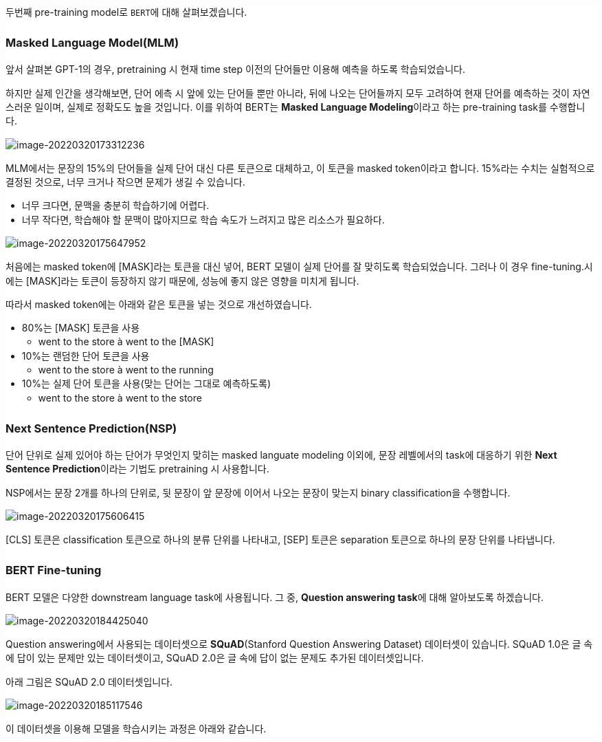 두번째 pre-training model로 `BERT`에 대해 살펴보겠습니다. 

### Masked Language Model(MLM)

앞서 살펴본 GPT-1의 경우, pretraining 시 현재 time step 이전의 단어들만 이용해 예측을 하도록 학습되었습니다. 

하지만 실제 인간을 생각해보면, 단어 에측 시 앞에 있는 단어들 뿐만 아니라, 뒤에 나오는 단어들까지 모두 고려하여 현재 단어를 예측하는 것이 자연스러운 일이며, 실제로 정확도도 높을 것입니다. 이를 위하여 BERT는 **Masked Language Modeling**이라고 하는 pre-training task를 수행합니다. 

![image-20220320173312236](https://user-images.githubusercontent.com/70505378/159172081-e29d52c2-e555-49e5-ba4a-c502b51e505b.png)

MLM에서는 문장의 15%의 단어들을 실제 단어 대신 다른 토큰으로 대체하고, 이 토큰을 masked token이라고 합니다. 15%라는 수치는 실험적으로 결정된 것으로, 너무 크거나 작으면 문제가 생길 수 있습니다. 

* 너무 크다면, 문맥을 충분히 학습하기에 어렵다. 
* 너무 작다면, 학습해야 할 문맥이 많아지므로 학습 속도가 느려지고 많은 리소스가 필요하다. 

![image-20220320175647952](https://user-images.githubusercontent.com/70505378/159172087-1f65820f-3c2a-4661-8d2a-3d190e4f275c.png)

처음에는 masked token에 [MASK]라는 토큰을 대신 넣어, BERT 모델이 실제 단어를 잘 맞히도록 학습되었습니다. 그러나 이 경우 fine-tuning.시에는 [MASK]라는 토큰이 등장하지 않기 때문에, 성능에 좋지 않은 영향을 미치게 됩니다. 

따라서 masked token에는 아래와 같은 토큰을 넣는 것으로 개선하였습니다. 

* 80%는 [MASK] 토큰을 사용
  * went to the store à went to the [MASK]  
* 10%는 랜덤한 단어 토큰을 사용
  * went to the store à went to the running  
* 10%는 실제 단어 토큰을 사용(맞는 단어는 그대로 예측하도록)
  * went to the store à went to the store  

### Next Sentence Prediction(NSP)

단어 단위로 실제 있어야 하는 단어가 무엇인지 맞히는 masked languate modeling 이외에, 문장 레벨에서의 task에 대응하기 위한 **Next Sentence Prediction**이라는 기법도 pretraining 시 사용합니다. 

NSP에서는 문장 2개를 하나의 단위로, 뒷 문장이 앞 문장에 이어서 나오는 문장이 맞는지 binary classification을 수행합니다. 

![image-20220320175606415](https://user-images.githubusercontent.com/70505378/159172085-9d91f648-8524-40dd-80b0-b48301e60552.png)

[CLS] 토큰은 classification 토큰으로 하나의 분류 단위를 나타내고, [SEP] 토큰은 separation 토큰으로 하나의 문장 단위를 나타냅니다. 

### BERT Fine-tuning

BERT 모델은 다양한 downstream language task에 사용됩니다. 그 중, **Question answering task**에 대해 알아보도록 하겠습니다. 

![image-20220320184425040](https://user-images.githubusercontent.com/70505378/159172089-02713a92-ac55-488c-bd80-ae398cceed02.png)

Question answering에서 사용되는 데이터셋으로 **SQuAD**(Stanford Question Answering Dataset) 데이터셋이 있습니다. SQuAD 1.0은 글 속에 답이 있는 문제만 있는 데이터셋이고, SQuAD 2.0은 글 속에 답이 없는 문제도 추가된 데이터셋입니다. 

아래 그림은 SQuAD 2.0 데이터셋입니다. 

![image-20220320185117546](https://user-images.githubusercontent.com/70505378/159172092-d49ccf43-d77c-4d57-b70d-7adafb5e835f.png)

이 데이터셋을 이용해 모델을 학습시키는 과정은 아래와 같습니다. 
